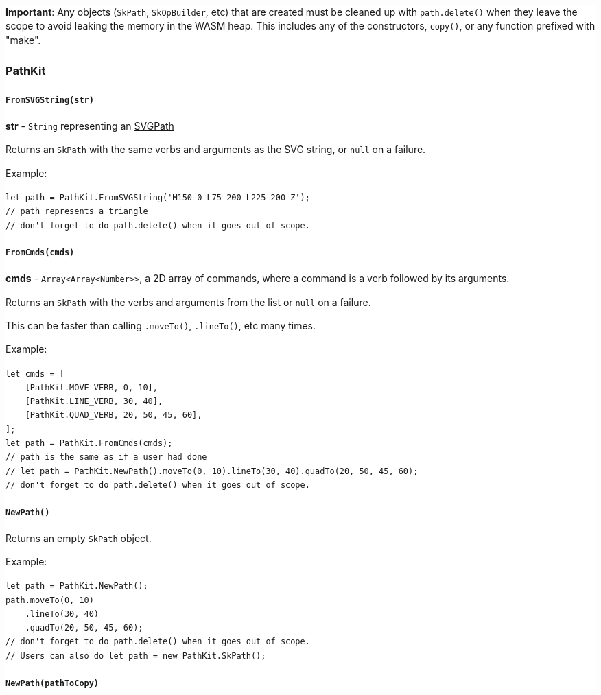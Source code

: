 **Important**: Any objects (`SkPath`, `SkOpBuilder`, etc) that are created must
be cleaned up with `path.delete()` when they leave the scope to avoid leaking
the memory in the WASM heap. This includes any of the constructors, `copy()`, or
any function prefixed with "make".

### PathKit

#### `FromSVGString(str)`

**str** - `String` representing an
[SVGPath](https://www.w3schools.com/graphics/svg_path.asp)

Returns an `SkPath` with the same verbs and arguments as the SVG string, or
`null` on a failure.

Example:

    let path = PathKit.FromSVGString('M150 0 L75 200 L225 200 Z');
    // path represents a triangle
    // don't forget to do path.delete() when it goes out of scope.

#### `FromCmds(cmds)`

**cmds** - `Array<Array<Number>>`, a 2D array of commands, where a command is a
verb followed by its arguments.

Returns an `SkPath` with the verbs and arguments from the list or `null` on a
failure.

This can be faster than calling `.moveTo()`, `.lineTo()`, etc many times.

Example:

    let cmds = [
        [PathKit.MOVE_VERB, 0, 10],
        [PathKit.LINE_VERB, 30, 40],
        [PathKit.QUAD_VERB, 20, 50, 45, 60],
    ];
    let path = PathKit.FromCmds(cmds);
    // path is the same as if a user had done
    // let path = PathKit.NewPath().moveTo(0, 10).lineTo(30, 40).quadTo(20, 50, 45, 60);
    // don't forget to do path.delete() when it goes out of scope.

#### `NewPath()`

Returns an empty `SkPath` object.

Example:

    let path = PathKit.NewPath();
    path.moveTo(0, 10)
        .lineTo(30, 40)
        .quadTo(20, 50, 45, 60);
    // don't forget to do path.delete() when it goes out of scope.
    // Users can also do let path = new PathKit.SkPath();

#### `NewPath(pathToCopy)`
